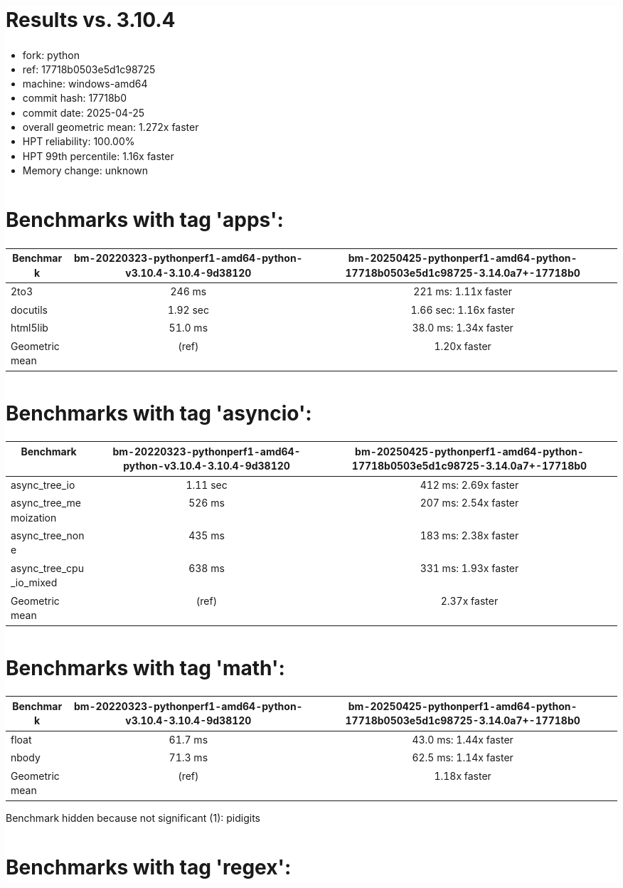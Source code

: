 # Results vs. 3.10.4

- fork: python
- ref: 17718b0503e5d1c98725
- machine: windows-amd64
- commit hash: 17718b0
- commit date: 2025-04-25
- overall geometric mean: 1.272x faster
- HPT reliability: 100.00%
- HPT 99th percentile: 1.16x faster
- Memory change: unknown

Benchmarks with tag 'apps':
===========================

| Benchmark      | bm-20220323-pythonperf1-amd64-python-v3.10.4-3.10.4-9d38120 | bm-20250425-pythonperf1-amd64-python-17718b0503e5d1c98725-3.14.0a7+-17718b0 |
|----------------|:-----------------------------------------------------------:|:---------------------------------------------------------------------------:|
| 2to3           | 246 ms                                                      | 221 ms: 1.11x faster                                                        |
| docutils       | 1.92 sec                                                    | 1.66 sec: 1.16x faster                                                      |
| html5lib       | 51.0 ms                                                     | 38.0 ms: 1.34x faster                                                       |
| Geometric mean | (ref)                                                       | 1.20x faster                                                                |

Benchmarks with tag 'asyncio':
==============================

| Benchmark               | bm-20220323-pythonperf1-amd64-python-v3.10.4-3.10.4-9d38120 | bm-20250425-pythonperf1-amd64-python-17718b0503e5d1c98725-3.14.0a7+-17718b0 |
|-------------------------|:-----------------------------------------------------------:|:---------------------------------------------------------------------------:|
| async_tree_io           | 1.11 sec                                                    | 412 ms: 2.69x faster                                                        |
| async_tree_memoization  | 526 ms                                                      | 207 ms: 2.54x faster                                                        |
| async_tree_none         | 435 ms                                                      | 183 ms: 2.38x faster                                                        |
| async_tree_cpu_io_mixed | 638 ms                                                      | 331 ms: 1.93x faster                                                        |
| Geometric mean          | (ref)                                                       | 2.37x faster                                                                |

Benchmarks with tag 'math':
===========================

| Benchmark      | bm-20220323-pythonperf1-amd64-python-v3.10.4-3.10.4-9d38120 | bm-20250425-pythonperf1-amd64-python-17718b0503e5d1c98725-3.14.0a7+-17718b0 |
|----------------|:-----------------------------------------------------------:|:---------------------------------------------------------------------------:|
| float          | 61.7 ms                                                     | 43.0 ms: 1.44x faster                                                       |
| nbody          | 71.3 ms                                                     | 62.5 ms: 1.14x faster                                                       |
| Geometric mean | (ref)                                                       | 1.18x faster                                                                |

Benchmark hidden because not significant (1): pidigits

Benchmarks with tag 'regex':
============================
